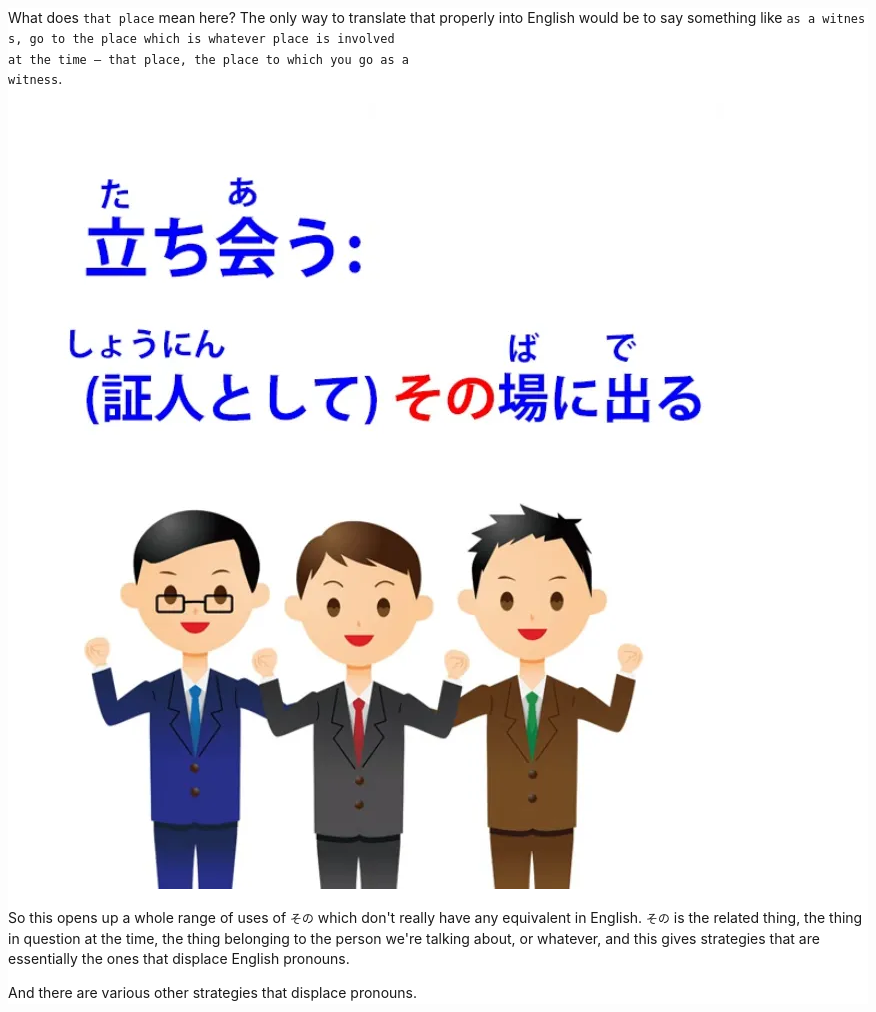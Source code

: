 What does <code>that place</code> mean here? The only way to translate that properly into English would be to say something like <code>as a witness, go to the place which is whatever place is involved at the time – that place, the place to which you go as a witness</code>.

![](media/image1051.webp)

So this opens up a whole range of uses of <code>その</code> which don't really have any equivalent in English. <code>その</code> is the related thing, the thing in question at the time, the thing belonging to the person we're talking about, or whatever, and this gives strategies that are essentially the ones that displace English pronouns.

And there are various other strategies that displace pronouns.
